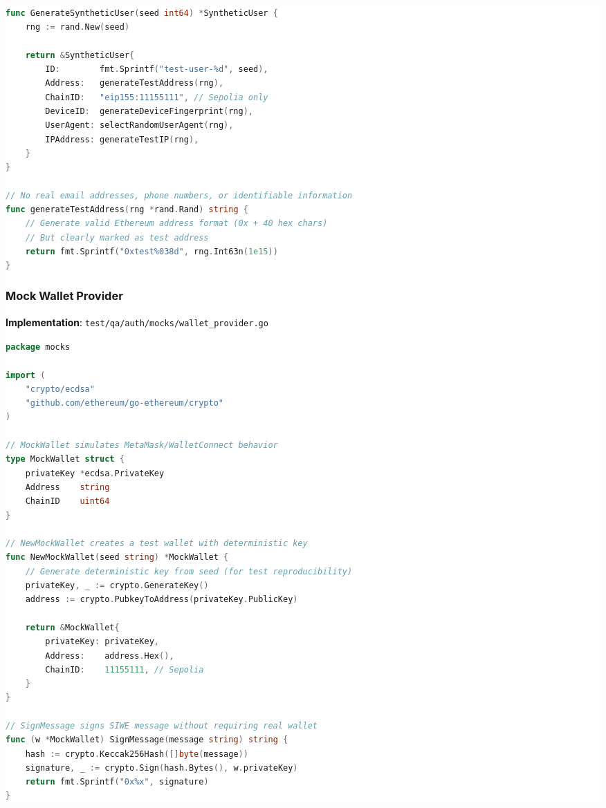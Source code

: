 ```go
func GenerateSyntheticUser(seed int64) *SyntheticUser {
    rng := rand.New(seed)

    return &SyntheticUser{
        ID:        fmt.Sprintf("test-user-%d", seed),
        Address:   generateTestAddress(rng),
        ChainID:   "eip155:11155111", // Sepolia only
        DeviceID:  generateDeviceFingerprint(rng),
        UserAgent: selectRandomUserAgent(rng),
        IPAddress: generateTestIP(rng),
    }
}

// No real email addresses, phone numbers, or identifiable information
func generateTestAddress(rng *rand.Rand) string {
    // Generate valid Ethereum address format (0x + 40 hex chars)
    // But clearly marked as test address
    return fmt.Sprintf("0xtest%038d", rng.Int63n(1e15))
}
```

### Mock Wallet Provider

**Implementation**: `test/qa/auth/mocks/wallet_provider.go`

```go
package mocks

import (
    "crypto/ecdsa"
    "github.com/ethereum/go-ethereum/crypto"
)

// MockWallet simulates MetaMask/WalletConnect behavior
type MockWallet struct {
    privateKey *ecdsa.PrivateKey
    Address    string
    ChainID    uint64
}

// NewMockWallet creates a test wallet with deterministic key
func NewMockWallet(seed string) *MockWallet {
    // Generate deterministic key from seed (for test reproducibility)
    privateKey, _ := crypto.GenerateKey()
    address := crypto.PubkeyToAddress(privateKey.PublicKey)

    return &MockWallet{
        privateKey: privateKey,
        Address:    address.Hex(),
        ChainID:    11155111, // Sepolia
    }
}

// SignMessage signs SIWE message without requiring real wallet
func (w *MockWallet) SignMessage(message string) string {
    hash := crypto.Keccak256Hash([]byte(message))
    signature, _ := crypto.Sign(hash.Bytes(), w.privateKey)
    return fmt.Sprintf("0x%x", signature)
}
```
